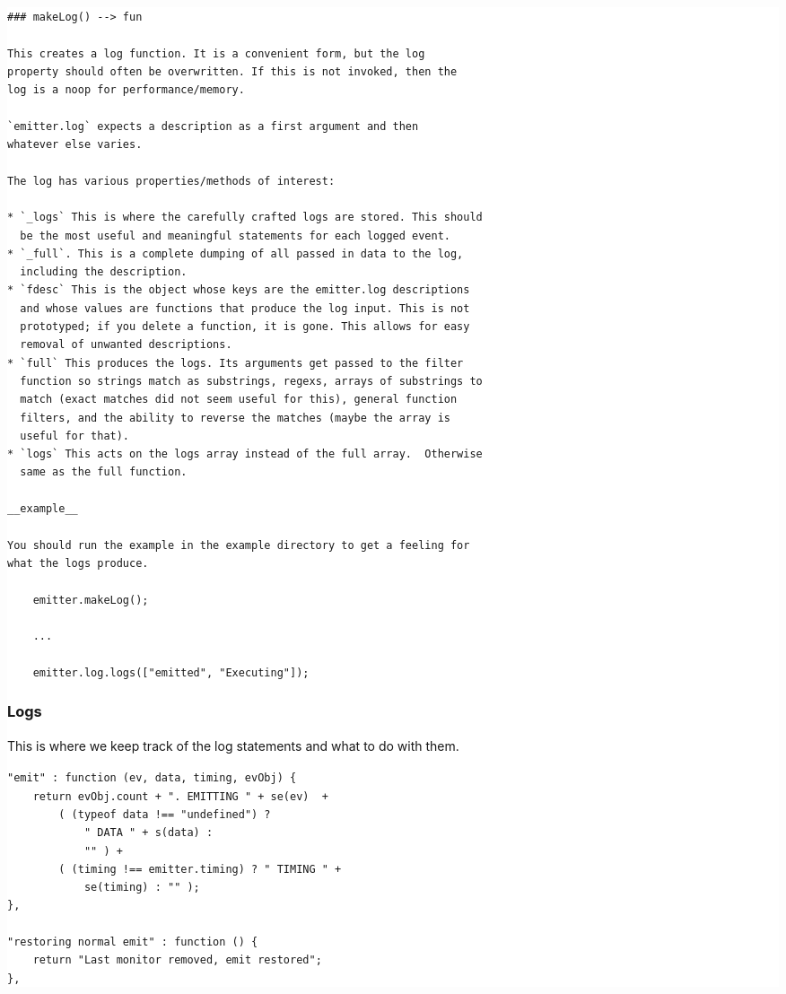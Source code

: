     ### makeLog() --> fun

    This creates a log function. It is a convenient form, but the log
    property should often be overwritten. If this is not invoked, then the
    log is a noop for performance/memory. 

    `emitter.log` expects a description as a first argument and then
    whatever else varies. 

    The log has various properties/methods of interest: 

    * `_logs` This is where the carefully crafted logs are stored. This should
      be the most useful and meaningful statements for each logged event. 
    * `_full`. This is a complete dumping of all passed in data to the log,
      including the description. 
    * `fdesc` This is the object whose keys are the emitter.log descriptions
      and whose values are functions that produce the log input. This is not
      prototyped; if you delete a function, it is gone. This allows for easy
      removal of unwanted descriptions.
    * `full` This produces the logs. Its arguments get passed to the filter
      function so strings match as substrings, regexs, arrays of substrings to
      match (exact matches did not seem useful for this), general function
      filters, and the ability to reverse the matches (maybe the array is
      useful for that). 
    * `logs` This acts on the logs array instead of the full array.  Otherwise
      same as the full function. 
      
    __example__

    You should run the example in the example directory to get a feeling for
    what the logs produce. 

        emitter.makeLog();

        ...

        emitter.log.logs(["emitted", "Executing"]);


### Logs

This is where we keep track of the log statements and what to do with them. 


    "emit" : function (ev, data, timing, evObj) {
        return evObj.count + ". EMITTING " + se(ev)  + 
            ( (typeof data !== "undefined") ? 
                " DATA " + s(data) :
                "" ) +
            ( (timing !== emitter.timing) ? " TIMING " + 
                se(timing) : "" );
    },
  
    "restoring normal emit" : function () {
        return "Last monitor removed, emit restored";
    },
